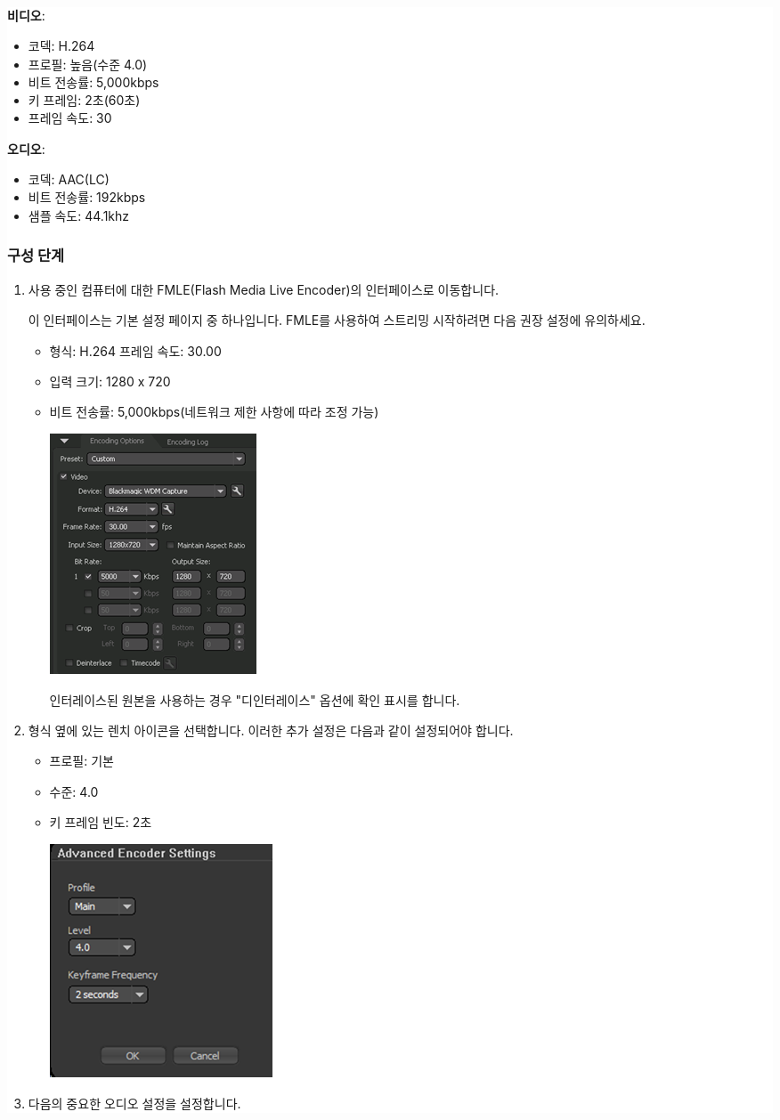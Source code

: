 **비디오**:

* 코덱: H.264
* 프로필: 높음(수준 4.0)
* 비트 전송률: 5,000kbps
* 키 프레임: 2초(60초)
* 프레임 속도: 30

**오디오**:

* 코덱: AAC(LC)
* 비트 전송률: 192kbps
* 샘플 속도: 44.1khz

### 구성 단계
1. 사용 중인 컴퓨터에 대한 FMLE(Flash Media Live Encoder)의 인터페이스로 이동합니다.
   
    이 인터페이스는 기본 설정 페이지 중 하나입니다. FMLE를 사용하여 스트리밍 시작하려면 다음 권장 설정에 유의하세요.
   
   * 형식: H.264 프레임 속도: 30.00
   * 입력 크기: 1280 x 720
   * 비트 전송률: 5,000kbps(네트워크 제한 사항에 따라 조정 가능)
     
     ![fmle](./media/media-services-fmle-live-encoder/media-services-fmle3.png)
     
     인터레이스된 원본을 사용하는 경우 "디인터레이스" 옵션에 확인 표시를 합니다.
2. 형식 옆에 있는 렌치 아이콘을 선택합니다. 이러한 추가 설정은 다음과 같이 설정되어야 합니다.
   
   * 프로필: 기본
   * 수준: 4.0
   * 키 프레임 빈도: 2초
     
     ![fmle](./media/media-services-fmle-live-encoder/media-services-fmle4.png)
3. 다음의 중요한 오디오 설정을 설정합니다.
   